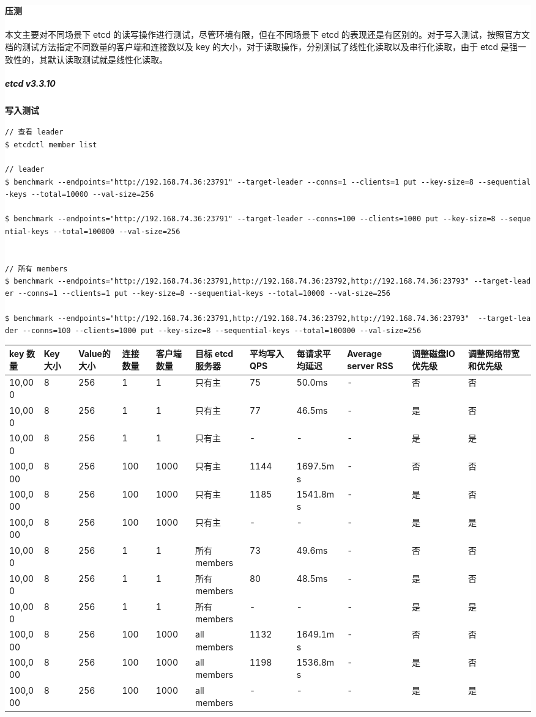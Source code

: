 #### 压测

本文主要对不同场景下 etcd 的读写操作进行测试，尽管环境有限，但在不同场景下 etcd 的表现还是有区别的。对于写入测试，按照官方文档的测试方法指定不同数量的客户端和连接数以及 key 的大小，对于读取操作，分别测试了线性化读取以及串行化读取，由于 etcd 是强一致性的，其默认读取测试就是线性化读取。

##### etcd v3.3.10

**写入测试**

```
// 查看 leader
$ etcdctl member list

// leader
$ benchmark --endpoints="http://192.168.74.36:23791" --target-leader --conns=1 --clients=1 put --key-size=8 --sequential-keys --total=10000 --val-size=256

$ benchmark --endpoints="http://192.168.74.36:23791" --target-leader --conns=100 --clients=1000 put --key-size=8 --sequential-keys --total=100000 --val-size=256


// 所有 members
$ benchmark --endpoints="http://192.168.74.36:23791,http://192.168.74.36:23792,http://192.168.74.36:23793" --target-leader --conns=1 --clients=1 put --key-size=8 --sequential-keys --total=10000 --val-size=256

$ benchmark --endpoints="http://192.168.74.36:23791,http://192.168.74.36:23792,http://192.168.74.36:23793"  --target-leader --conns=100 --clients=1000 put --key-size=8 --sequential-keys --total=100000 --val-size=256
```

| key 数量 | Key 大小 | Value的大小 | 连接数量 | 客户端数量 | 目标 etcd 服务器 | 平均写入 QPS | 每请求平均延迟 | Average server RSS | 调整磁盘IO优先级 | 调整网络带宽和优先级 |
| :------- | :------- | :---------- | :------- | :--------- | :--------------- | :----------- | :------------- | :----------------- | :--------------- | :------------------- |
| 10,000   | 8        | 256         | 1        | 1          | 只有主           | 75           | 50.0ms         | -                  | 否               | 否                   |
| 10,000   | 8        | 256         | 1        | 1          | 只有主           | 77           | 46.5ms         | -                  | 是               | 否                   |
| 10,000   | 8        | 256         | 1        | 1          | 只有主           | -            | -              | -                  | 是               | 是                   |
| 100,000  | 8        | 256         | 100      | 1000       | 只有主           | 1144         | 1697.5ms       | -                  | 否               | 否                   |
| 100,000  | 8        | 256         | 100      | 1000       | 只有主           | 1185         | 1541.8ms       | -                  | 是               | 否                   |
| 100,000  | 8        | 256         | 100      | 1000       | 只有主           | -            | -              | -                  | 是               | 是                   |
| 10,000   | 8        | 256         | 1        | 1          | 所有 members     | 73           | 49.6ms         | -                  | 否               | 否                   |
| 10,000   | 8        | 256         | 1        | 1          | 所有 members     | 80           | 48.5ms         | -                  | 是               | 否                   |
| 10,000   | 8        | 256         | 1        | 1          | 所有 members     | -            | -              | -                  | 是               | 是                   |
| 100,000  | 8        | 256         | 100      | 1000       | all members      | 1132         | 1649.1ms       | -                  | 否               | 否                   |
| 100,000  | 8        | 256         | 100      | 1000       | all members      | 1198         | 1536.8ms       | -                  | 是               | 否                   |
| 100,000  | 8        | 256         | 100      | 1000       | all members      | -            | -              | -                  | 是               | 是                   |
